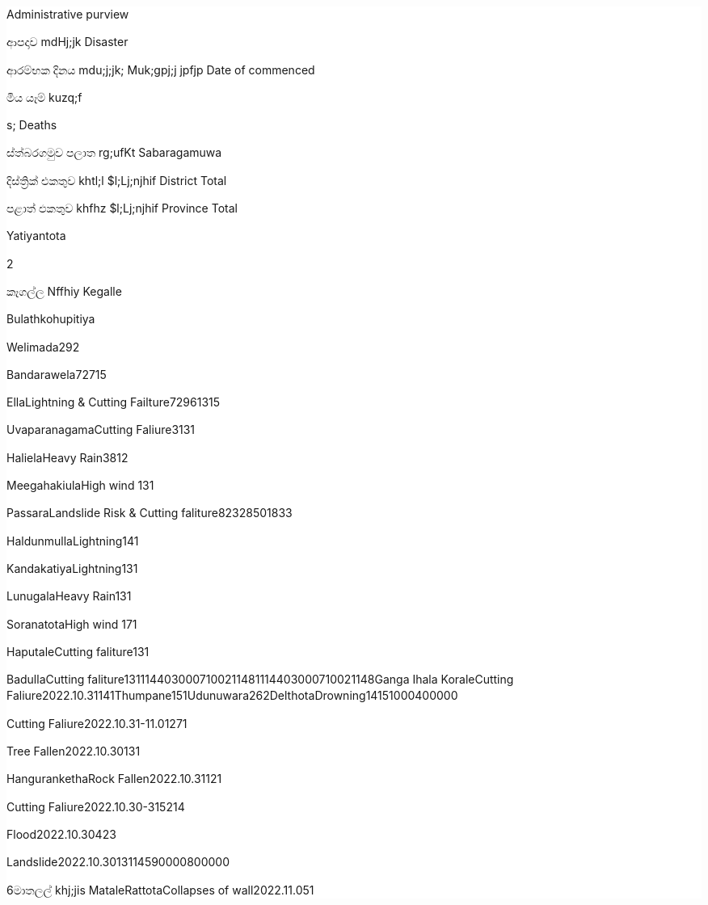 Administrative purview

ආපදාව mdHj;jk Disaster

ආරම්භක දිනය mdu;j;jk; Muk;gpj;j jpfjp Date of commenced

මිය යෑම් kuzq;f

s; Deaths

ස්ත්‍බරගමුව පලාත rg;ufKt Sabaragamuwa

දිස්ත්‍රික් එකතුව khtl;l $l;Lj;njhif District Total

පළාත් ඵකතුව khfhz $l;Lj;njhif Province Total

Yatiyantota

2

කෑගල්ල Nffhiy Kegalle

Bulathkohupitiya

Welimada292

Bandarawela72715

EllaLightning & Cutting Failture72961315

UvaparanagamaCutting Faliure3131

HalielaHeavy Rain3812

MeegahakiulaHigh wind 131

PassaraLandslide Risk & Cutting faliture82328501833

HaldunmullaLightning141

KandakatiyaLightning131

LunugalaHeavy Rain131

SoranatotaHigh wind 171

HaputaleCutting faliture131

BadullaCutting faliture1311144030007100211481114403000710021148Ganga Ihala KoraleCutting Faliure2022.10.31141Thumpane151Udunuwara262DelthotaDrowning14151000400000

Cutting Faliure2022.10.31-11.01271

Tree Fallen2022.10.30131

HangurankethaRock Fallen2022.10.31121

Cutting Faliure2022.10.30-315214

Flood2022.10.30423

Landslide2022.10.3013114590000800000

6මාතලල් khj;jis MataleRattotaCollapses of wall2022.11.051
